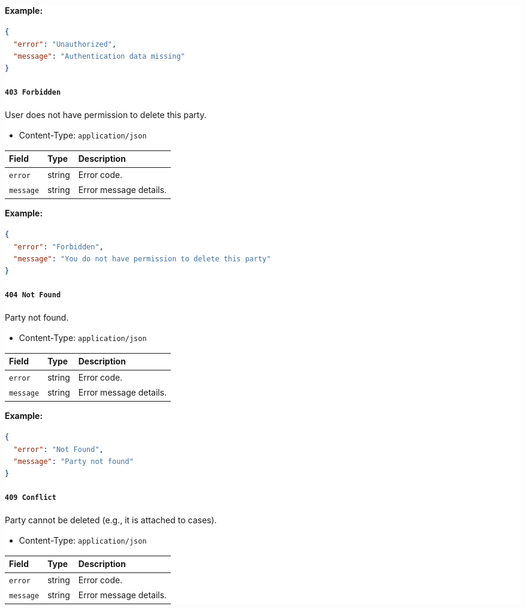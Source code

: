 **Example:**

```json
{
  "error": "Unauthorized",
  "message": "Authentication data missing"
}
```

#### `403 Forbidden`

User does not have permission to delete this party.

* Content-Type: `application/json`

| Field     | Type   | Description          |
| :-------- | :----- | :------------------- |
| `error`   | string | Error code.          |
| `message` | string | Error message details.|

**Example:**

```json
{
  "error": "Forbidden",
  "message": "You do not have permission to delete this party"
}
```

#### `404 Not Found`

Party not found.

* Content-Type: `application/json`

| Field     | Type   | Description          |
| :-------- | :----- | :------------------- |
| `error`   | string | Error code.          |
| `message` | string | Error message details.|

**Example:**

```json
{
  "error": "Not Found",
  "message": "Party not found"
}
```

#### `409 Conflict`

Party cannot be deleted (e.g., it is attached to cases).

* Content-Type: `application/json`

| Field     | Type   | Description          |
| :-------- | :----- | :------------------- |
| `error`   | string | Error code.          |
| `message` | string | Error message details.|
